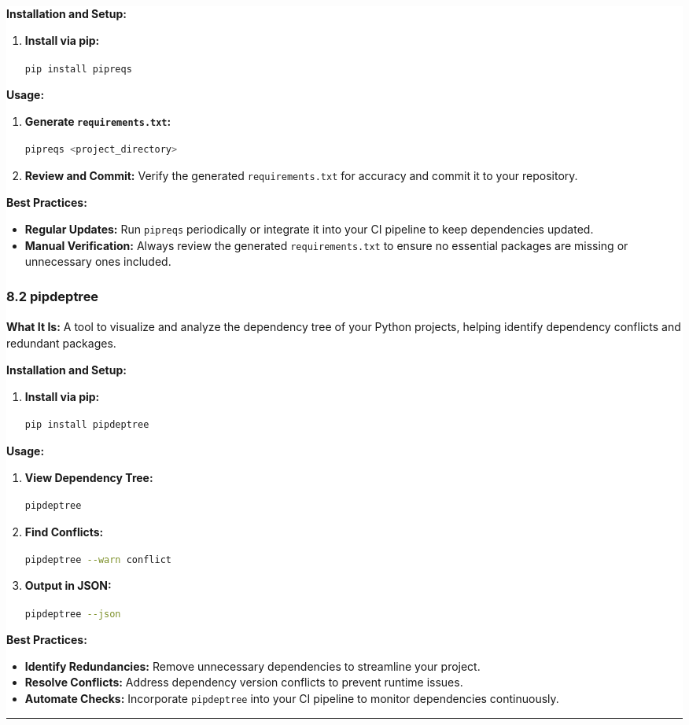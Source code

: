 **Installation and Setup:**

1. **Install via pip:**
   ```bash
   pip install pipreqs
   ```

**Usage:**

1. **Generate `requirements.txt`:**
   ```bash
   pipreqs <project_directory>
   ```

2. **Review and Commit:**
   Verify the generated `requirements.txt` for accuracy and commit it to your repository.

**Best Practices:**
- **Regular Updates:** Run `pipreqs` periodically or integrate it into your CI pipeline to keep dependencies updated.
- **Manual Verification:** Always review the generated `requirements.txt` to ensure no essential packages are missing or unnecessary ones included.

### 8.2 pipdeptree

**What It Is:**
A tool to visualize and analyze the dependency tree of your Python projects, helping identify dependency conflicts and redundant packages.

**Installation and Setup:**

1. **Install via pip:**
   ```bash
   pip install pipdeptree
   ```

**Usage:**

1. **View Dependency Tree:**
   ```bash
   pipdeptree
   ```

2. **Find Conflicts:**
   ```bash
   pipdeptree --warn conflict
   ```

3. **Output in JSON:**
   ```bash
   pipdeptree --json
   ```

**Best Practices:**
- **Identify Redundancies:** Remove unnecessary dependencies to streamline your project.
- **Resolve Conflicts:** Address dependency version conflicts to prevent runtime issues.
- **Automate Checks:** Incorporate `pipdeptree` into your CI pipeline to monitor dependencies continuously.

---

